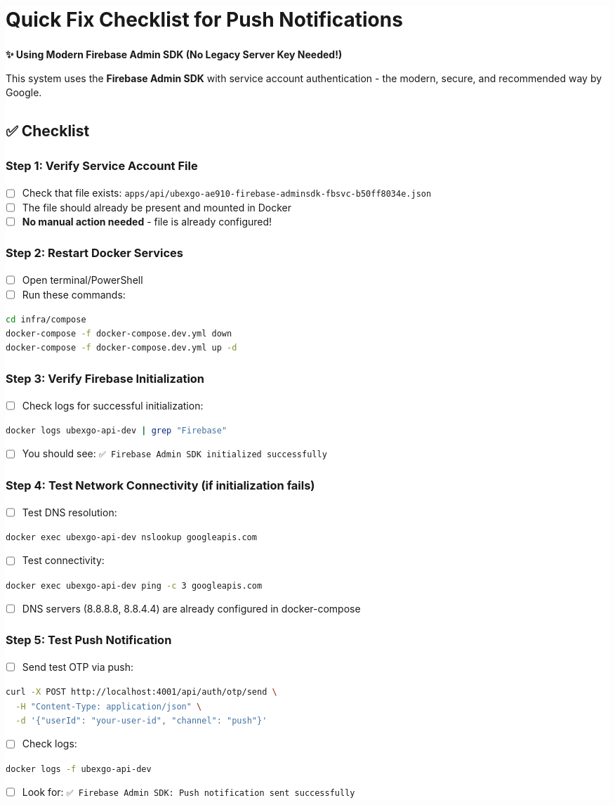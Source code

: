 # Quick Fix Checklist for Push Notifications

**✨ Using Modern Firebase Admin SDK (No Legacy Server Key Needed!)**

This system uses the **Firebase Admin SDK** with service account authentication - the modern, secure, and recommended way by Google.

## ✅ Checklist

### Step 1: Verify Service Account File
- [ ] Check that file exists: `apps/api/ubexgo-ae910-firebase-adminsdk-fbsvc-b50ff8034e.json`
- [ ] The file should already be present and mounted in Docker
- [ ] **No manual action needed** - file is already configured!

### Step 2: Restart Docker Services
- [ ] Open terminal/PowerShell
- [ ] Run these commands:
```bash
cd infra/compose
docker-compose -f docker-compose.dev.yml down
docker-compose -f docker-compose.dev.yml up -d
```

### Step 3: Verify Firebase Initialization
- [ ] Check logs for successful initialization:
```bash
docker logs ubexgo-api-dev | grep "Firebase"
```
- [ ] You should see: `✅ Firebase Admin SDK initialized successfully`

### Step 4: Test Network Connectivity (if initialization fails)
- [ ] Test DNS resolution:
```bash
docker exec ubexgo-api-dev nslookup googleapis.com
```
- [ ] Test connectivity:
```bash
docker exec ubexgo-api-dev ping -c 3 googleapis.com
```
- [ ] DNS servers (8.8.8.8, 8.8.4.4) are already configured in docker-compose

### Step 5: Test Push Notification
- [ ] Send test OTP via push:
```bash
curl -X POST http://localhost:4001/api/auth/otp/send \
  -H "Content-Type: application/json" \
  -d '{"userId": "your-user-id", "channel": "push"}'
```
- [ ] Check logs:
```bash
docker logs -f ubexgo-api-dev
```
- [ ] Look for: `✅ Firebase Admin SDK: Push notification sent successfully`
